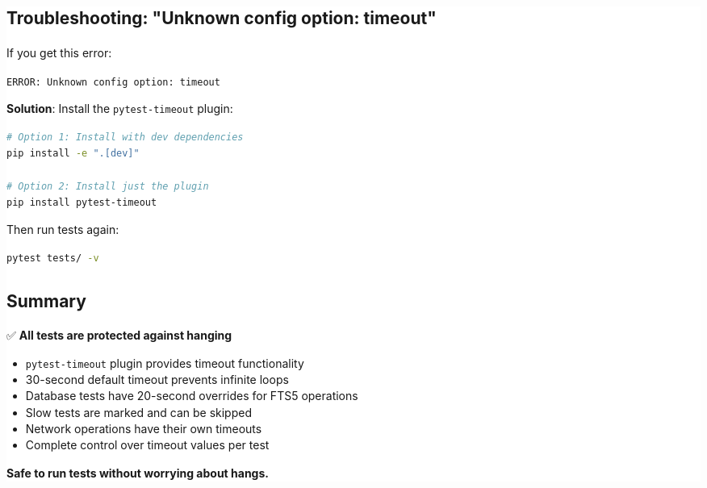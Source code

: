 ## Troubleshooting: "Unknown config option: timeout"

If you get this error:
```
ERROR: Unknown config option: timeout
```

**Solution**: Install the `pytest-timeout` plugin:
```bash
# Option 1: Install with dev dependencies
pip install -e ".[dev]"

# Option 2: Install just the plugin
pip install pytest-timeout
```

Then run tests again:
```bash
pytest tests/ -v
```

## Summary

✅ **All tests are protected against hanging**
- `pytest-timeout` plugin provides timeout functionality
- 30-second default timeout prevents infinite loops
- Database tests have 20-second overrides for FTS5 operations
- Slow tests are marked and can be skipped
- Network operations have their own timeouts
- Complete control over timeout values per test

**Safe to run tests without worrying about hangs.**
